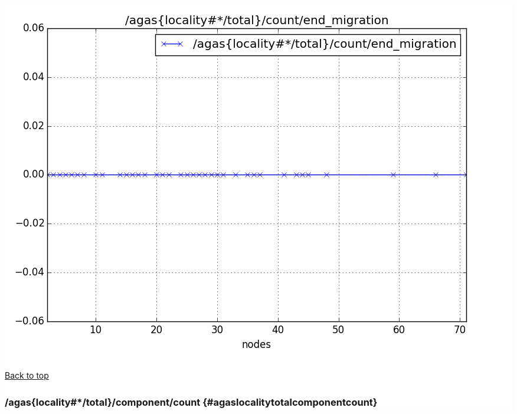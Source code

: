 [![/agas{locality#*/total}/count/end_migration](/assets/2015-04-10-1d_stencil_8-472bcca415-8/agas_locality___total__count_end_migration.png)](/assets/2015-04-10-1d_stencil_8-472bcca415-8/agas_locality___total__count_end_migration.png "agas_locality___total__count_end_migration.png")

[Back to top](#figures)

### /agas{locality#*/total}/component/count {#agaslocalitytotalcomponentcount}